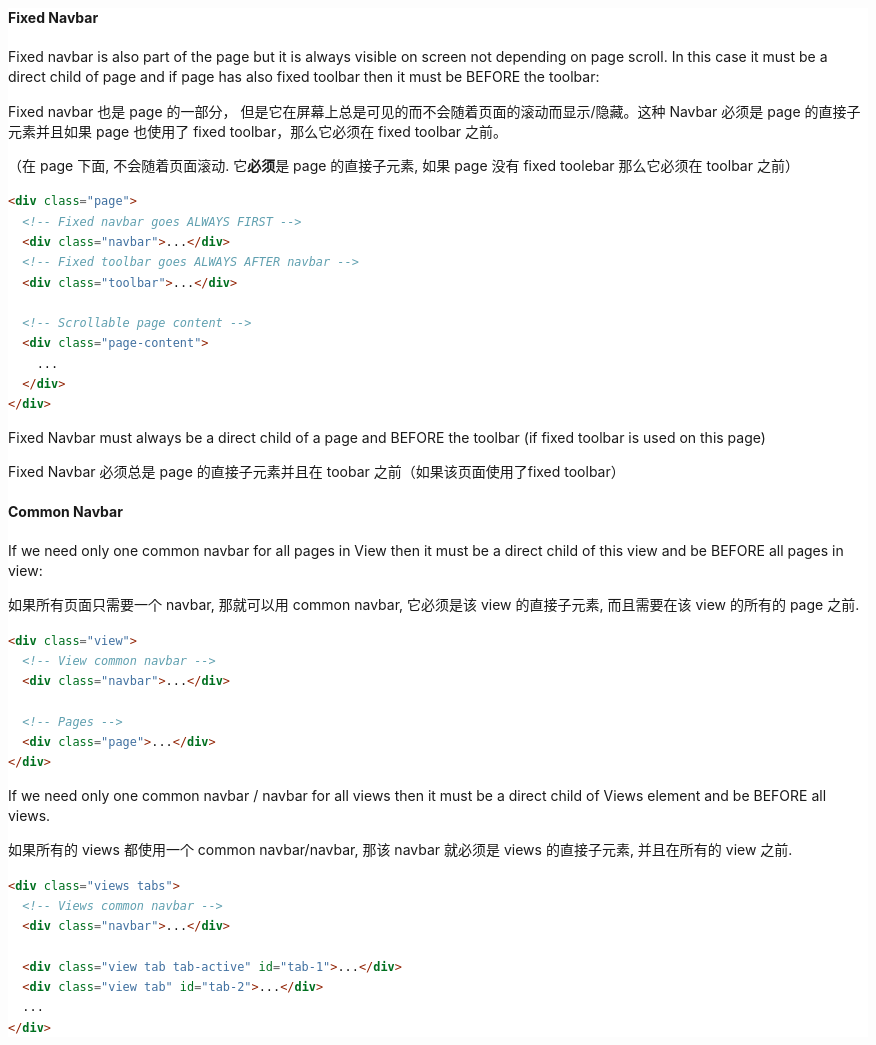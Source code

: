 #### Fixed Navbar

Fixed navbar is also part of the page but it is always visible on screen not depending on page scroll. In this case it must be a direct child of page and if page has also fixed toolbar then it must be BEFORE the toolbar:

Fixed navbar 也是 page 的一部分， 但是它在屏幕上总是可见的而不会随着页面的滚动而显示/隐藏。这种 Navbar 必须是 page 的直接子元素并且如果 page 也使用了 fixed toolbar，那么它必须在 fixed toolbar 之前。

（在 page 下面, 不会随着页面滚动. 它**必须**是 page 的直接子元素, 如果 page 没有 fixed toolebar 那么它必须在 toolbar 之前）

```html
<div class="page">
  <!-- Fixed navbar goes ALWAYS FIRST -->
  <div class="navbar">...</div>
  <!-- Fixed toolbar goes ALWAYS AFTER navbar -->
  <div class="toolbar">...</div>

  <!-- Scrollable page content -->
  <div class="page-content">
    ...
  </div>
</div>
```

Fixed Navbar must always be a direct child of a page and BEFORE the toolbar (if fixed toolbar is used on this page)

Fixed Navbar 必须总是 page 的直接子元素并且在 toobar 之前（如果该页面使用了fixed toolbar）

#### Common Navbar

If we need only one common navbar for all pages in View then it must be a direct child of this view and be BEFORE all pages in view:

如果所有页面只需要一个 navbar, 那就可以用 common navbar, 它必须是该 view 的直接子元素, 而且需要在该 view 的所有的 page 之前.

```html
<div class="view">
  <!-- View common navbar -->
  <div class="navbar">...</div>

  <!-- Pages -->
  <div class="page">...</div>
</div>
```

If we need only one common navbar / navbar for all views then it must be a direct child of Views element and be BEFORE all views.

如果所有的 views 都使用一个 common navbar/navbar, 那该 navbar 就必须是 views 的直接子元素, 并且在所有的 view 之前.

```html
<div class="views tabs">
  <!-- Views common navbar -->
  <div class="navbar">...</div>

  <div class="view tab tab-active" id="tab-1">...</div>
  <div class="view tab" id="tab-2">...</div>
  ...
</div>
```
